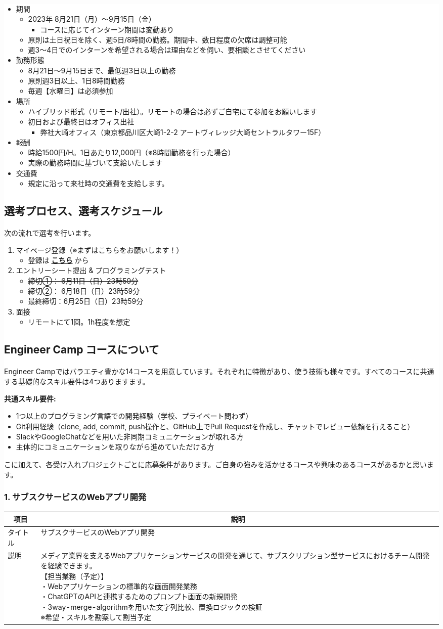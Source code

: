 * 期間
    * 2023年 8月21日（月）～9月15日（金）
        * コースに応じてインターン期間は変動あり
    * 原則は土日祝日を除く、週5日/8時間の勤務。期間中、数日程度の欠席は調整可能
    * 週3～4日でのインターンを希望される場合は理由などを伺い、要相談とさせてください
* 勤務形態
    * 8月21日～9月15日まで、最低週3日以上の勤務
    * 原則週3日以上、1日8時間勤務
    * 毎週【水曜日】は必須参加
* 場所
    * ハイブリッド形式（リモート/出社）。リモートの場合は必ずご自宅にて参加をお願いします
    * 初日および最終日はオフィス出社
        * 弊社大崎オフィス（東京都品川区大崎1-2-2 アートヴィレッジ大崎セントラルタワー15F）
* 報酬
    * 時給1500円/H。1日あたり12,000円（※8時間勤務を行った場合）
    * 実際の勤務時間に基づいて支給いたします
* 交通費
    * 規定に沿って来社時の交通費を支給します。

## 選考プロセス、選考スケジュール

次の流れで選考を行います。

1. マイページ登録（※まずはこちらをお願いします！）
    * 登録は **[こちら](https://job.axol.jp/hy/s/future_25/mypage/login)** から
1. エントリーシート提出 & プログラミングテスト
    * ~~締切①：   6月11日（日）23時59分~~
    * 締切②：   6月18日（日）23時59分
    * 最終締切：6月25日（日）23時59分
1. 面接
    * リモートにて1回。1h程度を想定

## Engineer Camp コースについて

Engineer Campではバラエティ豊かな14コースを用意しています。それぞれに特徴があり、使う技術も様々です。すべてのコースに共通する基礎的なスキル要件は4つありますます。

**共通スキル要件:**

* 1つ以上のプログラミング言語での開発経験（学校、プライベート問わず）
* Git利用経験（clone, add, commit, push操作と、GitHub上でPull Requestを作成し、チャットでレビュー依頼を行えること）
* SlackやGoogleChatなどを用いた非同期コミュニケーションが取れる方
* 主体的にコミュニケーションを取りながら進めていただける方

こに加えて、各受け入れプロジェクトごとに応募条件があります。ご自身の強みを活かせるコースや興味のあるコースがあるかと思います。

### 1. サブスクサービスのWebアプリ開発

<table>
<thead>
  <tr>
    <th>項目</th>
    <th>説明</th>
  </tr>
</thead>
<tbody>
  <tr>
    <td>タイトル</td>
    <td>サブスクサービスのWebアプリ開発</td>
  </tr>
  <tr>
    <td>説明</td>
    <td>メディア業界を支えるWebアプリケーションサービスの開発を通じて、サブスクリプション型サービスにおけるチーム開発を経験できます。<br>【担当業務（予定）】<br>・Webアプリケーションの標準的な画面開発業務<br>・ChatGPTのAPIと連携するためのプロンプト画面の新規開発<br>・3way-merge-algorithmを用いた文字列比較、置換ロジックの検証<br>※希望・スキルを勘案して割当予定</td>
  </tr>